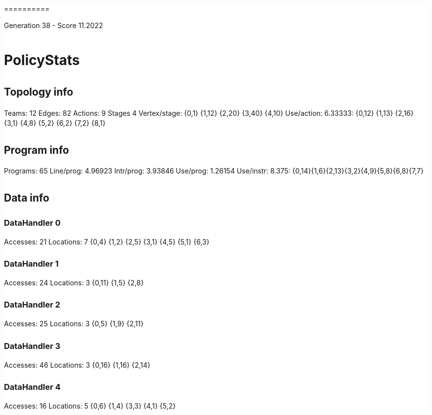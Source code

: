 
==========

Generation 38 - Score 11.2022

# PolicyStats
## Topology info
Teams:		12
Edges:		82
Actions:	9
Stages		4
Vertex/stage:	{0,1} {1,12} {2,20} {3,40} {4,10} 
Use/action:	6.33333: {0,12} {1,13} {2,16} {3,1} {4,8} {5,2} {6,2} {7,2} {8,1} 

## Program info
Programs:	65
Line/prog:	4.96923
Intr/prog:	3.93846
Use/prog:	1.26154
Use/instr:	8.375: {0,14}{1,6}{2,13}{3,2}{4,9}{5,8}{6,8}{7,7}

## Data info

### DataHandler 0
Accesses:	21
Locations:	7
{0,4} {1,2} {2,5} {3,1} {4,5} {5,1} {6,3} 

### DataHandler 1
Accesses:	24
Locations:	3
{0,11} {1,5} {2,8} 

### DataHandler 2
Accesses:	25
Locations:	3
{0,5} {1,9} {2,11} 

### DataHandler 3
Accesses:	46
Locations:	3
{0,16} {1,16} {2,14} 

### DataHandler 4
Accesses:	16
Locations:	5
{0,6} {1,4} {3,3} {4,1} {5,2} 

